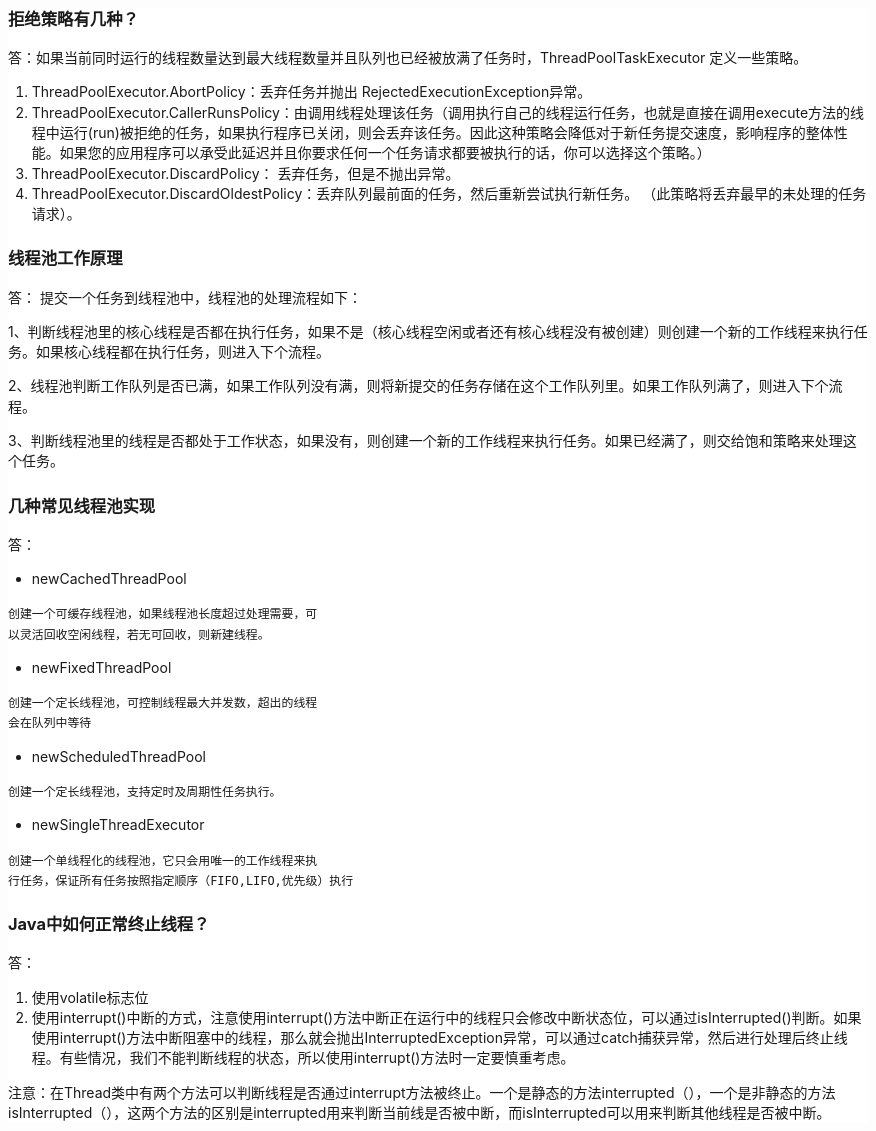 ### 拒绝策略有几种？
答：如果当前同时运行的线程数量达到最大线程数量并且队列也已经被放满了任务时，ThreadPoolTaskExecutor 定义一些策略。
1. ThreadPoolExecutor.AbortPolicy：丢弃任务并抛出 RejectedExecutionException异常。
2. ThreadPoolExecutor.CallerRunsPolicy：由调用线程处理该任务（调用执行自己的线程运行任务，也就是直接在调用execute方法的线程中运行(run)被拒绝的任务，如果执行程序已关闭，则会丢弃该任务。因此这种策略会降低对于新任务提交速度，影响程序的整体性能。如果您的应用程序可以承受此延迟并且你要求任何一个任务请求都要被执行的话，你可以选择这个策略。）
3. ThreadPoolExecutor.DiscardPolicy： 丢弃任务，但是不抛出异常。
4. ThreadPoolExecutor.DiscardOldestPolicy：丢弃队列最前面的任务，然后重新尝试执行新任务。 （此策略将丢弃最早的未处理的任务请求）。

### 线程池工作原理
答：
提交一个任务到线程池中，线程池的处理流程如下：

1、判断线程池里的核心线程是否都在执行任务，如果不是（核心线程空闲或者还有核心线程没有被创建）则创建一个新的工作线程来执行任务。如果核心线程都在执行任务，则进入下个流程。

2、线程池判断工作队列是否已满，如果工作队列没有满，则将新提交的任务存储在这个工作队列里。如果工作队列满了，则进入下个流程。

3、判断线程池里的线程是否都处于工作状态，如果没有，则创建一个新的工作线程来执行任务。如果已经满了，则交给饱和策略来处理这个任务。

### 几种常见线程池实现
答： 
- newCachedThreadPool

```
创建一个可缓存线程池，如果线程池长度超过处理需要，可
以灵活回收空闲线程，若无可回收，则新建线程。
```

- newFixedThreadPool

```
创建一个定长线程池，可控制线程最大并发数，超出的线程
会在队列中等待
```

- newScheduledThreadPool

```
创建一个定长线程池，支持定时及周期性任务执行。
```

- newSingleThreadExecutor

```
创建一个单线程化的线程池，它只会用唯一的工作线程来执
行任务，保证所有任务按照指定顺序（FIFO,LIFO,优先级）执行
```

### Java中如何正常终止线程？
答：
1. 使用volatile标志位
2. 使用interrupt()中断的方式，注意使用interrupt()方法中断正在运行中的线程只会修改中断状态位，可以通过isInterrupted()判断。如果使用interrupt()方法中断阻塞中的线程，那么就会抛出InterruptedException异常，可以通过catch捕获异常，然后进行处理后终止线程。有些情况，我们不能判断线程的状态，所以使用interrupt()方法时一定要慎重考虑。

注意：在Thread类中有两个方法可以判断线程是否通过interrupt方法被终止。一个是静态的方法interrupted（），一个是非静态的方法isInterrupted（），这两个方法的区别是interrupted用来判断当前线是否被中断，而isInterrupted可以用来判断其他线程是否被中断。
